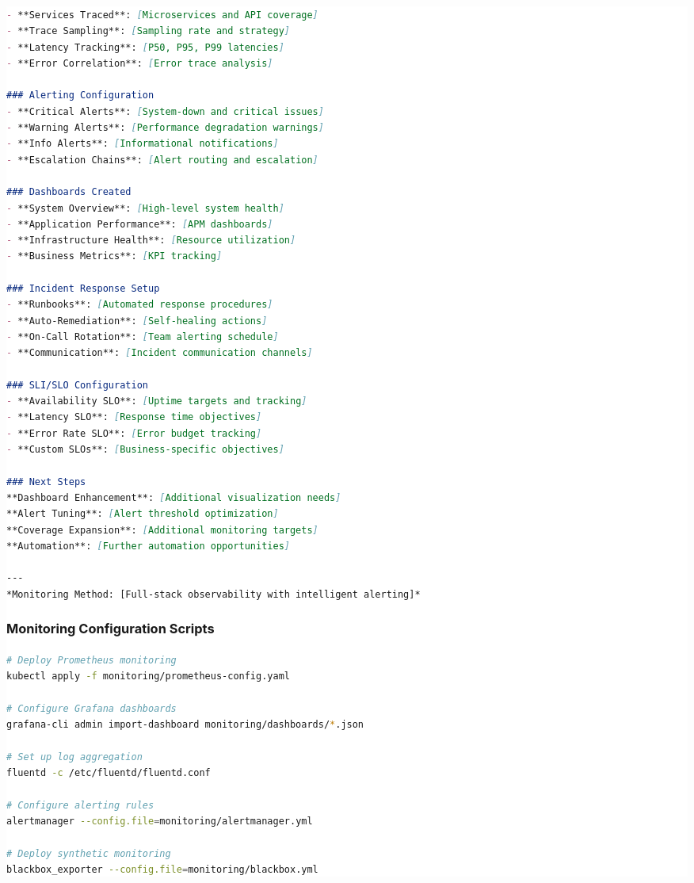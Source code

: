 ```markdown
- **Services Traced**: [Microservices and API coverage]
- **Trace Sampling**: [Sampling rate and strategy]
- **Latency Tracking**: [P50, P95, P99 latencies]
- **Error Correlation**: [Error trace analysis]

### Alerting Configuration
- **Critical Alerts**: [System-down and critical issues]
- **Warning Alerts**: [Performance degradation warnings]
- **Info Alerts**: [Informational notifications]
- **Escalation Chains**: [Alert routing and escalation]

### Dashboards Created
- **System Overview**: [High-level system health]
- **Application Performance**: [APM dashboards]
- **Infrastructure Health**: [Resource utilization]
- **Business Metrics**: [KPI tracking]

### Incident Response Setup
- **Runbooks**: [Automated response procedures]
- **Auto-Remediation**: [Self-healing actions]
- **On-Call Rotation**: [Team alerting schedule]
- **Communication**: [Incident communication channels]

### SLI/SLO Configuration
- **Availability SLO**: [Uptime targets and tracking]
- **Latency SLO**: [Response time objectives]
- **Error Rate SLO**: [Error budget tracking]
- **Custom SLOs**: [Business-specific objectives]

### Next Steps
**Dashboard Enhancement**: [Additional visualization needs]
**Alert Tuning**: [Alert threshold optimization]
**Coverage Expansion**: [Additional monitoring targets]
**Automation**: [Further automation opportunities]

---
*Monitoring Method: [Full-stack observability with intelligent alerting]*
```

### Monitoring Configuration Scripts
```bash
# Deploy Prometheus monitoring
kubectl apply -f monitoring/prometheus-config.yaml

# Configure Grafana dashboards
grafana-cli admin import-dashboard monitoring/dashboards/*.json

# Set up log aggregation
fluentd -c /etc/fluentd/fluentd.conf

# Configure alerting rules
alertmanager --config.file=monitoring/alertmanager.yml

# Deploy synthetic monitoring
blackbox_exporter --config.file=monitoring/blackbox.yml
```
